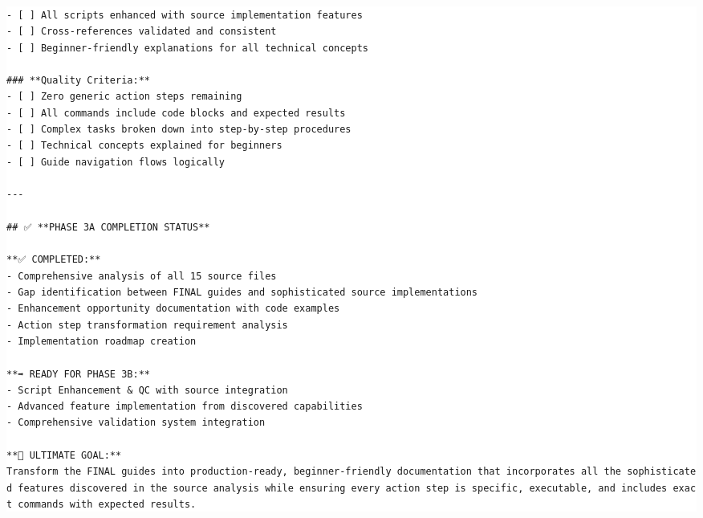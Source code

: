 ```
- [ ] All scripts enhanced with source implementation features
- [ ] Cross-references validated and consistent
- [ ] Beginner-friendly explanations for all technical concepts

### **Quality Criteria:**
- [ ] Zero generic action steps remaining
- [ ] All commands include code blocks and expected results
- [ ] Complex tasks broken down into step-by-step procedures  
- [ ] Technical concepts explained for beginners
- [ ] Guide navigation flows logically

---

## ✅ **PHASE 3A COMPLETION STATUS**

**✅ COMPLETED:**
- Comprehensive analysis of all 15 source files
- Gap identification between FINAL guides and sophisticated source implementations
- Enhancement opportunity documentation with code examples
- Action step transformation requirement analysis
- Implementation roadmap creation

**➡️ READY FOR PHASE 3B:**
- Script Enhancement & QC with source integration
- Advanced feature implementation from discovered capabilities
- Comprehensive validation system integration

**🎯 ULTIMATE GOAL:**
Transform the FINAL guides into production-ready, beginner-friendly documentation that incorporates all the sophisticated features discovered in the source analysis while ensuring every action step is specific, executable, and includes exact commands with expected results.